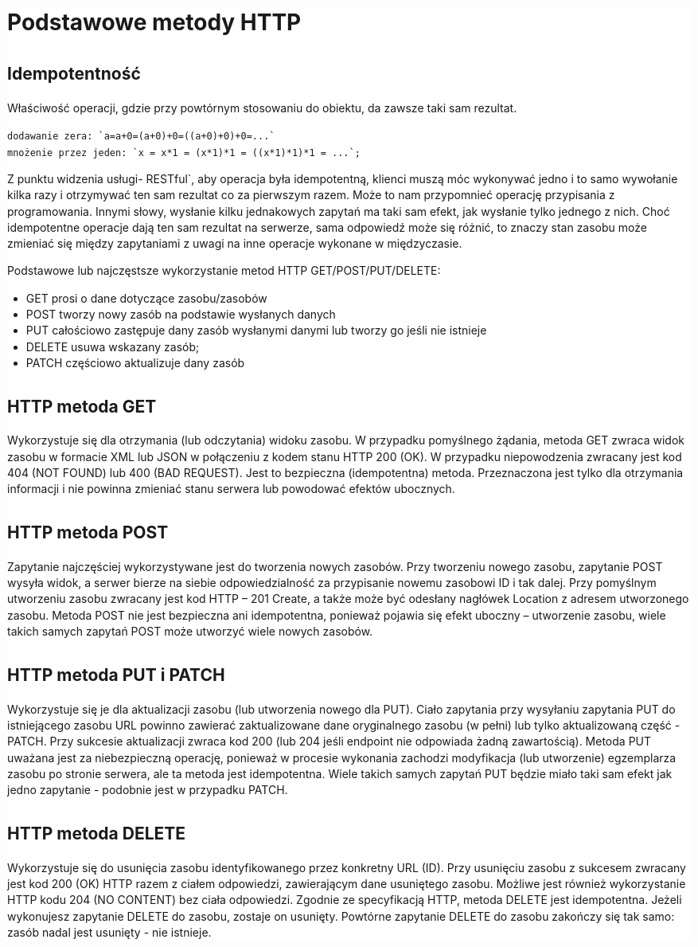 # Podstawowe metody HTTP
## Idempotentność

Właściwość operacji, gdzie przy powtórnym stosowaniu do obiektu, da zawsze taki sam rezultat.

    dodawanie zera: `a=a+0=(a+0)+0=((a+0)+0)+0=...`
    mnożenie przez jeden: `x = x*1 = (x*1)*1 = ((x*1)*1)*1 = ...`;

Z punktu widzenia usługi- RESTful`, aby operacja była idempotentną, klienci muszą móc wykonywać jedno i to samo wywołanie kilka razy i otrzymywać ten sam rezultat co za pierwszym razem. Może to nam przypomnieć operację przypisania z programowania. Innymi słowy, wysłanie kilku jednakowych zapytań ma taki sam efekt, jak wysłanie tylko jednego z nich. Choć idempotentne operacje dają ten sam rezultat na serwerze, sama odpowiedź może się różnić, to znaczy stan zasobu może zmieniać się między zapytaniami z uwagi na inne operacje wykonane w międzyczasie.

Podstawowe lub najczęstsze wykorzystanie metod HTTP GET/POST/PUT/DELETE:

- GET prosi o dane dotyczące zasobu/zasobów
- POST tworzy nowy zasób na podstawie wysłanych danych
- PUT całościowo zastępuje dany zasób wysłanymi danymi lub tworzy go jeśli nie istnieje
- DELETE usuwa wskazany zasób;
- PATCH częściowo aktualizuje dany zasób

## HTTP metoda GET

Wykorzystuje się dla otrzymania (lub odczytania) widoku zasobu. W przypadku pomyślnego żądania, metoda GET zwraca widok zasobu w formacie XML lub JSON w połączeniu z kodem stanu HTTP 200 (OK). W przypadku niepowodzenia zwracany jest kod 404 (NOT FOUND) lub 400 (BAD REQUEST). Jest to bezpieczna (idempotentna) metoda. Przeznaczona jest tylko dla otrzymania informacji i nie powinna zmieniać stanu serwera lub powodować efektów ubocznych.
## HTTP metoda POST
Zapytanie najczęściej wykorzystywane jest do tworzenia nowych zasobów. Przy tworzeniu nowego zasobu, zapytanie POST wysyła widok, a serwer bierze na siebie odpowiedzialność za przypisanie nowemu zasobowi ID i tak dalej. Przy pomyślnym utworzeniu zasobu zwracany jest kod HTTP – 201 Create, a także może być odesłany nagłówek Location z adresem utworzonego zasobu. Metoda POST nie jest bezpieczna ani idempotentna, ponieważ pojawia się efekt uboczny – utworzenie zasobu, wiele takich samych zapytań POST może utworzyć wiele nowych zasobów.

## HTTP metoda PUT i PATCH

Wykorzystuje się je dla aktualizacji zasobu (lub utworzenia nowego dla PUT). Ciało zapytania przy wysyłaniu zapytania PUT do istniejącego zasobu URL powinno zawierać zaktualizowane dane oryginalnego zasobu (w pełni) lub tylko aktualizowaną część - PATCH. Przy sukcesie aktualizacji zwraca kod 200 (lub 204 jeśli endpoint nie odpowiada żadną zawartością). Metoda PUT uważana jest za niebezpieczną operację, ponieważ w procesie wykonania zachodzi modyfikacja (lub utworzenie) egzemplarza zasobu po stronie serwera, ale ta metoda jest idempotentna. Wiele takich samych zapytań PUT będzie miało taki sam efekt jak jedno zapytanie - podobnie jest w przypadku PATCH.
## HTTP metoda DELETE
Wykorzystuje się do usunięcia zasobu identyfikowanego przez konkretny URL (ID). Przy usunięciu zasobu z sukcesem zwracany jest kod 200 (OK) HTTP razem z ciałem odpowiedzi, zawierającym dane usuniętego zasobu. Możliwe jest również wykorzystanie HTTP kodu 204 (NO CONTENT) bez ciała odpowiedzi. Zgodnie ze specyfikacją HTTP, metoda DELETE jest idempotentna. Jeżeli wykonujesz zapytanie DELETE do zasobu, zostaje on usunięty. Powtórne zapytanie DELETE do zasobu zakończy się tak samo: zasób nadal jest usunięty - nie istnieje.
